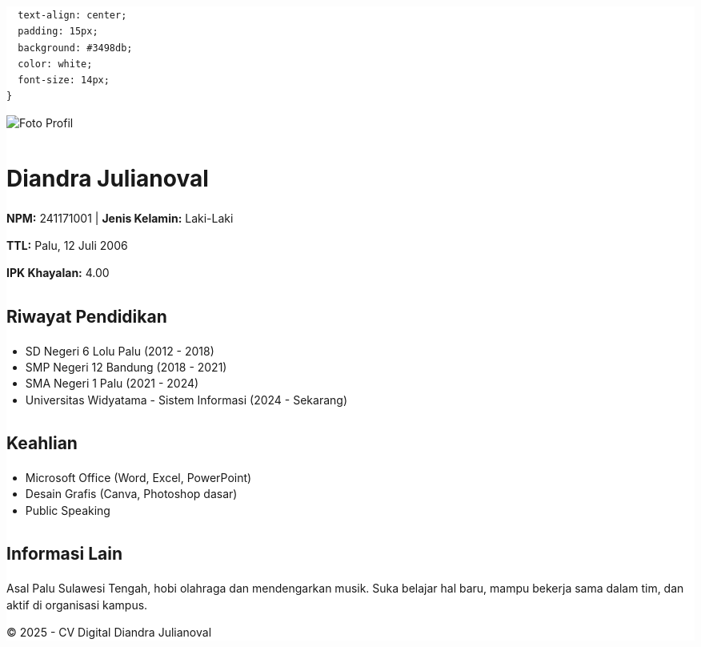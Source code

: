       text-align: center;
      padding: 15px;
      background: #3498db;
      color: white;
      font-size: 14px;
    }
  </style>
</head>
<body>
  <div class="container">
    <!-- Bagian Header -->
    <div class="header">
      <img src="foto.jpg" alt="Foto Profil">
      <h1>Diandra Julianoval</h1>
      <p><b>NPM:</b> 241171001 | <b>Jenis Kelamin:</b> Laki-Laki</p>
      <p><b>TTL:</b> Palu, 12 Juli 2006</p>
      <p><b>IPK Khayalan:</b> 4.00</p>
    </div>
    <!-- Konten CV -->
    <div class="content">
      <h2>Riwayat Pendidikan</h2>
      <ul>
        <li>SD Negeri 6 Lolu Palu (2012 - 2018)</li>
        <li>SMP Negeri 12 Bandung  (2018 - 2021)</li>
        <li>SMA Negeri 1 Palu (2021 - 2024)</li>
        <li>Universitas  Widyatama - Sistem Informasi (2024 - Sekarang)</li>
      </ul>
      <h2>Keahlian</h2>
      <ul>
        <li>Microsoft Office (Word, Excel, PowerPoint)</li>
        <li>Desain Grafis (Canva, Photoshop dasar)</li>
        <li>Public Speaking</li>
      </ul>
      <h2>Informasi Lain</h2>
      <p>Asal Palu Sulawesi Tengah, hobi olahraga dan mendengarkan musik. 
         Suka belajar hal baru, mampu bekerja sama dalam tim, 
         dan aktif di organisasi kampus.</p>
    </div>
    <!-- Footer -->
    <div class="footer">
      © 2025 - CV Digital Diandra Julianoval
    </div>
  </div>
</body>
</html>
